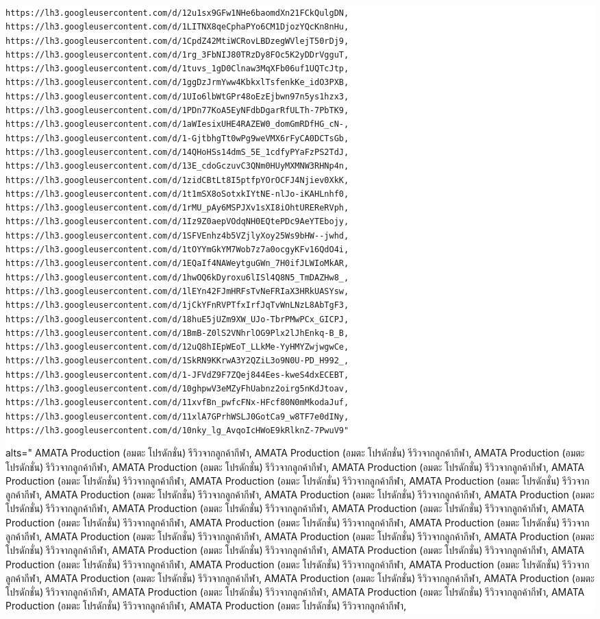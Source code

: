     https://lh3.googleusercontent.com/d/12u1sx9GFw1NHe6baomdXn21FCkQulgDN,
    https://lh3.googleusercontent.com/d/1LITNX8qeCphaPYo6CM1DjozYQcKn8nHu,
    https://lh3.googleusercontent.com/d/1CpdZ42MtiWCRovLBDzegWVlejT50rDj9,
    https://lh3.googleusercontent.com/d/1rg_3FbNIJ80TRzDy8FOc5K2yDDrVgguT,
    https://lh3.googleusercontent.com/d/1tuvs_1gD0Clnaw3MqXFb06uf1UQTcJtp,
    https://lh3.googleusercontent.com/d/1ggDzJrmYww4KbkxlTsfenkKe_idO3PXB,
    https://lh3.googleusercontent.com/d/1UIo6lbWtGPr48oEzEjbwn97n5ys1hzx3,
    https://lh3.googleusercontent.com/d/1PDn77KoA5EyNFdbDgarRfULTh-7PbTK9,
    https://lh3.googleusercontent.com/d/1aWIesixUHE4RAZEW0_domGmRDfHG_cN-,
    https://lh3.googleusercontent.com/d/1-GjtbhgTt0wPg9weVMX6rFyCA0DCTsGb,
    https://lh3.googleusercontent.com/d/14QHoHSs14dmS_5E_1cdfyPYaFzPS2TdJ,
    https://lh3.googleusercontent.com/d/13E_cdoGczuvC3QNm0HUyMXMNW3RHNp4n,
    https://lh3.googleusercontent.com/d/1zidCBtLt8I5ptfpYOrOCFJ4Njiev0XkK,
    https://lh3.googleusercontent.com/d/1t1mSX8oSotxkIYtNE-nlJo-iKAHLnhf0,
    https://lh3.googleusercontent.com/d/1rMU_pAy6MSPJXv1sXI8iOhtUREReRVph,
    https://lh3.googleusercontent.com/d/1Iz9Z0aepVOdqNH0EQtePDc9AeYTEbojy,
    https://lh3.googleusercontent.com/d/1SFVEnhz4b5VZjlyXoy25Ws9bHW--jwhd,
    https://lh3.googleusercontent.com/d/1tOYYmGkYM7Wob7z7a0ocgyKFv16QdO4i,
    https://lh3.googleusercontent.com/d/1EQaIf4NAWeytguGWn_7H0ifJLWIoMkAR,
    https://lh3.googleusercontent.com/d/1hwOQ6kDyroxu6lISl4Q8N5_TmDAZHw8_,
    https://lh3.googleusercontent.com/d/1lEYn42FJmHRFsTvNeFRIaX3HRkUASYsw,
    https://lh3.googleusercontent.com/d/1jCkYFnRVPTfxIrfJqTvWnLNzL8AbTgF3,
    https://lh3.googleusercontent.com/d/18huE5jUZm9XW_UJo-TbrPMwPCx_GICPJ,
    https://lh3.googleusercontent.com/d/1BmB-Z0lS2VNhrlOG9Plx2lJhEnkq-B_B,
    https://lh3.googleusercontent.com/d/12uQ8hIEpWEoT_LLkMe-YyHMYZwjwgwCe,
    https://lh3.googleusercontent.com/d/1SkRN9KKrwA3Y2QZiL3o9N0U-PD_H992_,
    https://lh3.googleusercontent.com/d/1-JFVdZ9F7ZQej844Ees-kweS4dxECEBT,
    https://lh3.googleusercontent.com/d/10ghpwV3eMZyFhUabnz2oirg5nKdJtoav,
    https://lh3.googleusercontent.com/d/11xvfBn_pwfcFNx-HFcf80N0mMkodaJuf,
    https://lh3.googleusercontent.com/d/11xlA7GPrhWSLJ0GotCa9_w8TF7e0dINy,
    https://lh3.googleusercontent.com/d/10nky_lg_AvqoIcHWoE9kRlknZ-7PwuV9"

  alts="
    AMATA Production (อมตะ โปรดักชั่น) รีวิวจากลูกค้ากีฬา,
    AMATA Production (อมตะ โปรดักชั่น) รีวิวจากลูกค้ากีฬา,
    AMATA Production (อมตะ โปรดักชั่น) รีวิวจากลูกค้ากีฬา,
    AMATA Production (อมตะ โปรดักชั่น) รีวิวจากลูกค้ากีฬา,
    AMATA Production (อมตะ โปรดักชั่น) รีวิวจากลูกค้ากีฬา,
    AMATA Production (อมตะ โปรดักชั่น) รีวิวจากลูกค้ากีฬา,
    AMATA Production (อมตะ โปรดักชั่น) รีวิวจากลูกค้ากีฬา,
    AMATA Production (อมตะ โปรดักชั่น) รีวิวจากลูกค้ากีฬา,
    AMATA Production (อมตะ โปรดักชั่น) รีวิวจากลูกค้ากีฬา,
    AMATA Production (อมตะ โปรดักชั่น) รีวิวจากลูกค้ากีฬา,
    AMATA Production (อมตะ โปรดักชั่น) รีวิวจากลูกค้ากีฬา,
    AMATA Production (อมตะ โปรดักชั่น) รีวิวจากลูกค้ากีฬา,
    AMATA Production (อมตะ โปรดักชั่น) รีวิวจากลูกค้ากีฬา,
    AMATA Production (อมตะ โปรดักชั่น) รีวิวจากลูกค้ากีฬา,
    AMATA Production (อมตะ โปรดักชั่น) รีวิวจากลูกค้ากีฬา,
    AMATA Production (อมตะ โปรดักชั่น) รีวิวจากลูกค้ากีฬา,
    AMATA Production (อมตะ โปรดักชั่น) รีวิวจากลูกค้ากีฬา,
    AMATA Production (อมตะ โปรดักชั่น) รีวิวจากลูกค้ากีฬา,
    AMATA Production (อมตะ โปรดักชั่น) รีวิวจากลูกค้ากีฬา,
    AMATA Production (อมตะ โปรดักชั่น) รีวิวจากลูกค้ากีฬา,
    AMATA Production (อมตะ โปรดักชั่น) รีวิวจากลูกค้ากีฬา,
    AMATA Production (อมตะ โปรดักชั่น) รีวิวจากลูกค้ากีฬา,
    AMATA Production (อมตะ โปรดักชั่น) รีวิวจากลูกค้ากีฬา,
    AMATA Production (อมตะ โปรดักชั่น) รีวิวจากลูกค้ากีฬา,
    AMATA Production (อมตะ โปรดักชั่น) รีวิวจากลูกค้ากีฬา,
    AMATA Production (อมตะ โปรดักชั่น) รีวิวจากลูกค้ากีฬา,
    AMATA Production (อมตะ โปรดักชั่น) รีวิวจากลูกค้ากีฬา,
    AMATA Production (อมตะ โปรดักชั่น) รีวิวจากลูกค้ากีฬา,
    AMATA Production (อมตะ โปรดักชั่น) รีวิวจากลูกค้ากีฬา,
    AMATA Production (อมตะ โปรดักชั่น) รีวิวจากลูกค้ากีฬา,
    AMATA Production (อมตะ โปรดักชั่น) รีวิวจากลูกค้ากีฬา,